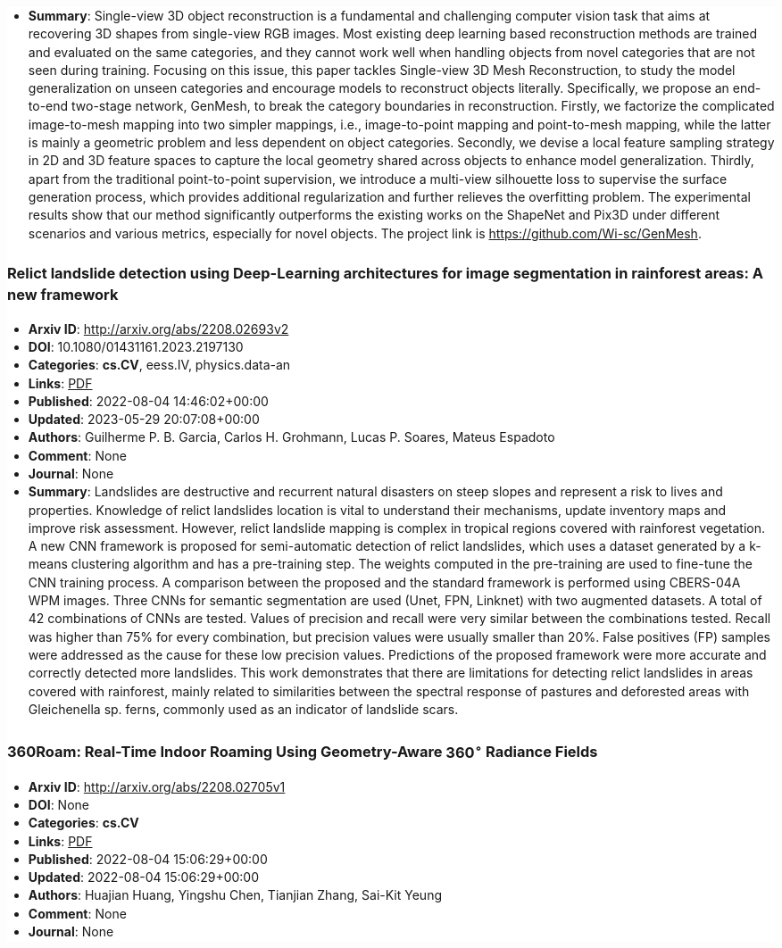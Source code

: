 - **Summary**: Single-view 3D object reconstruction is a fundamental and challenging computer vision task that aims at recovering 3D shapes from single-view RGB images. Most existing deep learning based reconstruction methods are trained and evaluated on the same categories, and they cannot work well when handling objects from novel categories that are not seen during training. Focusing on this issue, this paper tackles Single-view 3D Mesh Reconstruction, to study the model generalization on unseen categories and encourage models to reconstruct objects literally. Specifically, we propose an end-to-end two-stage network, GenMesh, to break the category boundaries in reconstruction. Firstly, we factorize the complicated image-to-mesh mapping into two simpler mappings, i.e., image-to-point mapping and point-to-mesh mapping, while the latter is mainly a geometric problem and less dependent on object categories. Secondly, we devise a local feature sampling strategy in 2D and 3D feature spaces to capture the local geometry shared across objects to enhance model generalization. Thirdly, apart from the traditional point-to-point supervision, we introduce a multi-view silhouette loss to supervise the surface generation process, which provides additional regularization and further relieves the overfitting problem. The experimental results show that our method significantly outperforms the existing works on the ShapeNet and Pix3D under different scenarios and various metrics, especially for novel objects. The project link is https://github.com/Wi-sc/GenMesh.



### Relict landslide detection using Deep-Learning architectures for image segmentation in rainforest areas: A new framework
- **Arxiv ID**: http://arxiv.org/abs/2208.02693v2
- **DOI**: 10.1080/01431161.2023.2197130
- **Categories**: **cs.CV**, eess.IV, physics.data-an
- **Links**: [PDF](http://arxiv.org/pdf/2208.02693v2)
- **Published**: 2022-08-04 14:46:02+00:00
- **Updated**: 2023-05-29 20:07:08+00:00
- **Authors**: Guilherme P. B. Garcia, Carlos H. Grohmann, Lucas P. Soares, Mateus Espadoto
- **Comment**: None
- **Journal**: None
- **Summary**: Landslides are destructive and recurrent natural disasters on steep slopes and represent a risk to lives and properties. Knowledge of relict landslides location is vital to understand their mechanisms, update inventory maps and improve risk assessment. However, relict landslide mapping is complex in tropical regions covered with rainforest vegetation. A new CNN framework is proposed for semi-automatic detection of relict landslides, which uses a dataset generated by a k-means clustering algorithm and has a pre-training step. The weights computed in the pre-training are used to fine-tune the CNN training process. A comparison between the proposed and the standard framework is performed using CBERS-04A WPM images. Three CNNs for semantic segmentation are used (Unet, FPN, Linknet) with two augmented datasets. A total of 42 combinations of CNNs are tested. Values of precision and recall were very similar between the combinations tested. Recall was higher than 75% for every combination, but precision values were usually smaller than 20%. False positives (FP) samples were addressed as the cause for these low precision values. Predictions of the proposed framework were more accurate and correctly detected more landslides. This work demonstrates that there are limitations for detecting relict landslides in areas covered with rainforest, mainly related to similarities between the spectral response of pastures and deforested areas with Gleichenella sp. ferns, commonly used as an indicator of landslide scars.



### 360Roam: Real-Time Indoor Roaming Using Geometry-Aware ${360^\circ}$ Radiance Fields
- **Arxiv ID**: http://arxiv.org/abs/2208.02705v1
- **DOI**: None
- **Categories**: **cs.CV**
- **Links**: [PDF](http://arxiv.org/pdf/2208.02705v1)
- **Published**: 2022-08-04 15:06:29+00:00
- **Updated**: 2022-08-04 15:06:29+00:00
- **Authors**: Huajian Huang, Yingshu Chen, Tianjian Zhang, Sai-Kit Yeung
- **Comment**: None
- **Journal**: None